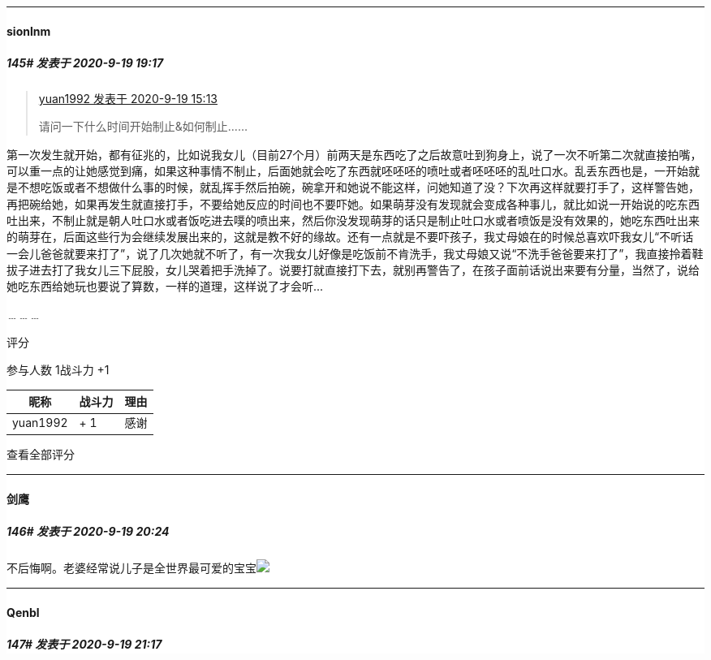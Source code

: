 




-----

####  sionlnm  
##### 145#       发表于 2020-9-19 19:17



<blockquote><a href="httphttps://bbs.saraba1st.com/2b/forum.php?mod=redirect&amp;goto=findpost&amp;pid=48786441&amp;ptid=1960068" target="_blank">yuan1992 发表于 2020-9-19 15:13</a>

请问一下什么时间开始制止&amp;如何制止……</blockquote>
第一次发生就开始，都有征兆的，比如说我女儿（目前27个月）前两天是东西吃了之后故意吐到狗身上，说了一次不听第二次就直接拍嘴，可以重一点的让她感觉到痛，如果这种事情不制止，后面她就会吃了东西就呸呸呸的喷吐或者呸呸呸的乱吐口水。乱丢东西也是，一开始就是不想吃饭或者不想做什么事的时候，就乱挥手然后拍碗，碗拿开和她说不能这样，问她知道了没？下次再这样就要打手了，这样警告她，再把碗给她，如果再发生就直接打手，不要给她反应的时间也不要吓她。如果萌芽没有发现就会变成各种事儿，就比如说一开始说的吃东西吐出来，不制止就是朝人吐口水或者饭吃进去噗的喷出来，然后你没发现萌芽的话只是制止吐口水或者喷饭是没有效果的，她吃东西吐出来的萌芽在，后面这些行为会继续发展出来的，这就是教不好的缘故。还有一点就是不要吓孩子，我丈母娘在的时候总喜欢吓我女儿“不听话一会儿爸爸就要来打了”，说了几次她就不听了，有一次我女儿好像是吃饭前不肯洗手，我丈母娘又说“不洗手爸爸要来打了”，我直接拎着鞋拔子进去打了我女儿三下屁股，女儿哭着把手洗掉了。说要打就直接打下去，就别再警告了，在孩子面前话说出来要有分量，当然了，说给她吃东西给她玩也要说了算数，一样的道理，这样说了才会听...



﹍﹍﹍

评分





 参与人数 1战斗力 +1

|昵称|战斗力|理由|
|----|---|---|
| yuan1992| + 1|感谢|



查看全部评分






-----

####  剑鹰  
##### 146#       发表于 2020-9-19 20:24




不后悔啊。老婆经常说儿子是全世界最可爱的宝宝<img src="https://static.saraba1st.com/image/smiley/face2017/037.png" referrerpolicy="no-referrer">







-----

####  Qenbl  
##### 147#       发表于 2020-9-19 21:17
